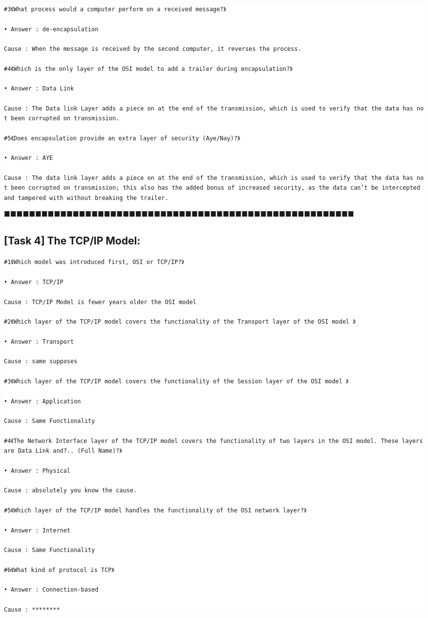     #3《What process would a computer perform on a received message?》

    • Answer : de-encapsulation

    Cause : When the message is received by the second computer, it reverses the process.

    #4《Which is the only layer of the OSI model to add a trailer during encapsulation?》

    • Answer : Data Link

    Cause : The Data link Layer adds a piece on at the end of the transmission, which is used to verify that the data has not been corrupted on transmission.
    
    #5《Does encapsulation provide an extra layer of security (Aye/Nay)?》

    • Answer : AYE

    Cause : The data link layer adds a piece on at the end of the transmission, which is used to verify that the data has not been corrupted on transmission; this also has the added bonus of increased security, as the data can’t be intercepted and tampered with without breaking the trailer.

■■■■■■■■■■■■■■■■■■■■■■■■■■■■■■■■■■■■■■■■■■■■■■■■■■■■■■■■

## [Task 4] The TCP/IP Model:

    #1《Which model was introduced first, OSI or TCP/IP?》

    • Answer : TCP/IP

    Cause : TCP/IP Model is fewer years older the OSI model

    #2《Which layer of the TCP/IP model covers the functionality of the Transport layer of the OSI model 》

    • Answer : Transport 

    Cause : same supposes 

    #3《Which layer of the TCP/IP model covers the functionality of the Session layer of the OSI model 》

    • Answer : Application 

    Cause : Same Functionality 

    #4《The Network Interface layer of the TCP/IP model covers the functionality of two layers in the OSI model. These layers are Data Link and?.. (Full Name)?》

    • Answer : Physical 

    Cause : absolutely you know the cause. 

    #5《Which layer of the TCP/IP model handles the functionality of the OSI network layer?》

    • Answer : Internet

    Cause : Same Functionality 

    #6《What kind of protocol is TCP》

    • Answer : Connection-based

    Cause : ********
